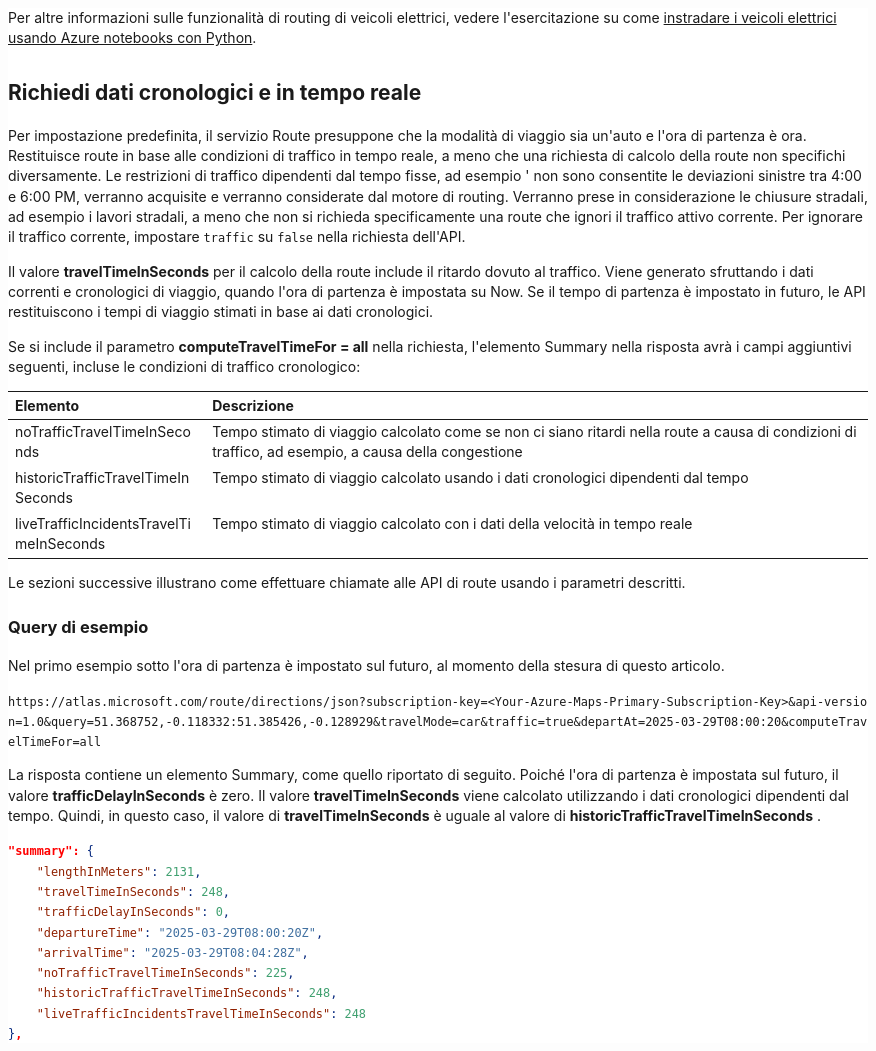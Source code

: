 Per altre informazioni sulle funzionalità di routing di veicoli elettrici, vedere l'esercitazione su come [instradare i veicoli elettrici usando Azure notebooks con Python](tutorial-ev-routing.md).

## <a name="request-historic-and-real-time-data"></a>Richiedi dati cronologici e in tempo reale

Per impostazione predefinita, il servizio Route presuppone che la modalità di viaggio sia un'auto e l'ora di partenza è ora. Restituisce route in base alle condizioni di traffico in tempo reale, a meno che una richiesta di calcolo della route non specifichi diversamente. Le restrizioni di traffico dipendenti dal tempo fisse, ad esempio ' non sono consentite le deviazioni sinistre tra 4:00 e 6:00 PM, verranno acquisite e verranno considerate dal motore di routing. Verranno prese in considerazione le chiusure stradali, ad esempio i lavori stradali, a meno che non si richieda specificamente una route che ignori il traffico attivo corrente. Per ignorare il traffico corrente, impostare `traffic` su `false` nella richiesta dell'API.

Il valore **travelTimeInSeconds** per il calcolo della route include il ritardo dovuto al traffico. Viene generato sfruttando i dati correnti e cronologici di viaggio, quando l'ora di partenza è impostata su Now. Se il tempo di partenza è impostato in futuro, le API restituiscono i tempi di viaggio stimati in base ai dati cronologici.

Se si include il parametro **computeTravelTimeFor = all** nella richiesta, l'elemento Summary nella risposta avrà i campi aggiuntivi seguenti, incluse le condizioni di traffico cronologico:

| Elemento | Descrizione|
| :--- | :--- |
| noTrafficTravelTimeInSeconds | Tempo stimato di viaggio calcolato come se non ci siano ritardi nella route a causa di condizioni di traffico, ad esempio, a causa della congestione |
| historicTrafficTravelTimeInSeconds | Tempo stimato di viaggio calcolato usando i dati cronologici dipendenti dal tempo |
| liveTrafficIncidentsTravelTimeInSeconds | Tempo stimato di viaggio calcolato con i dati della velocità in tempo reale |

Le sezioni successive illustrano come effettuare chiamate alle API di route usando i parametri descritti.

### <a name="sample-query"></a>Query di esempio

Nel primo esempio sotto l'ora di partenza è impostato sul futuro, al momento della stesura di questo articolo.

```http
https://atlas.microsoft.com/route/directions/json?subscription-key=<Your-Azure-Maps-Primary-Subscription-Key>&api-version=1.0&query=51.368752,-0.118332:51.385426,-0.128929&travelMode=car&traffic=true&departAt=2025-03-29T08:00:20&computeTravelTimeFor=all
```

La risposta contiene un elemento Summary, come quello riportato di seguito. Poiché l'ora di partenza è impostata sul futuro, il valore **trafficDelayInSeconds** è zero. Il valore **travelTimeInSeconds** viene calcolato utilizzando i dati cronologici dipendenti dal tempo. Quindi, in questo caso, il valore di **travelTimeInSeconds** è uguale al valore di **historicTrafficTravelTimeInSeconds** .

```json
"summary": {
    "lengthInMeters": 2131,
    "travelTimeInSeconds": 248,
    "trafficDelayInSeconds": 0,
    "departureTime": "2025-03-29T08:00:20Z",
    "arrivalTime": "2025-03-29T08:04:28Z",
    "noTrafficTravelTimeInSeconds": 225,
    "historicTrafficTravelTimeInSeconds": 248,
    "liveTrafficIncidentsTravelTimeInSeconds": 248
},
```
